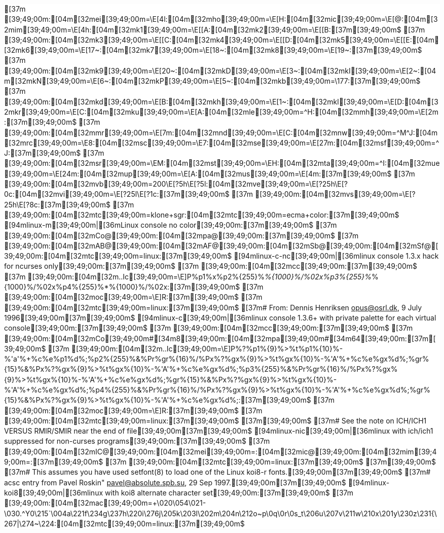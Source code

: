 [37m	[39;49;00m:[04m[32mei[39;49;00m=\E[4l:[04m[32mho[39;49;00m=\E[H:[04m[32mic[39;49;00m=\E[@:[04m[32mim[39;49;00m=\E[4h:[04m[32mk1[39;49;00m=\E[[A:[04m[32mk2[39;49;00m=\E[[B:\[37m[39;49;00m$
[37m	[39;49;00m:[04m[32mk3[39;49;00m=\E[[C:[04m[32mk4[39;49;00m=\E[[D:[04m[32mk5[39;49;00m=\E[[E:[04m[32mk6[39;49;00m=\E[17~:[04m[32mk7[39;49;00m=\E[18~:[04m[32mk8[39;49;00m=\E[19~:\[37m[39;49;00m$
[37m	[39;49;00m:[04m[32mk9[39;49;00m=\E[20~:[04m[32mkD[39;49;00m=\E[3~:[04m[32mkI[39;49;00m=\E[2~:[04m[32mkN[39;49;00m=\E[6~:[04m[32mkP[39;49;00m=\E[5~:[04m[32mkb[39;49;00m=\177:\[37m[39;49;00m$
[37m	[39;49;00m:[04m[32mkd[39;49;00m=\E[B:[04m[32mkh[39;49;00m=\E[1~:[04m[32mkl[39;49;00m=\E[D:[04m[32mkr[39;49;00m=\E[C:[04m[32mku[39;49;00m=\E[A:[04m[32mle[39;49;00m=^H:[04m[32mmh[39;49;00m=\E[2m:\[37m[39;49;00m$
[37m	[39;49;00m:[04m[32mmr[39;49;00m=\E[7m:[04m[32mnd[39;49;00m=\E[C:[04m[32mnw[39;49;00m=^M^J:[04m[32mrc[39;49;00m=\E8:[04m[32msc[39;49;00m=\E7:[04m[32mse[39;49;00m=\E[27m:[04m[32msf[39;49;00m=^J:\[37m[39;49;00m$
[37m	[39;49;00m:[04m[32msr[39;49;00m=\EM:[04m[32mst[39;49;00m=\EH:[04m[32mta[39;49;00m=^I:[04m[32mue[39;49;00m=\E[24m:[04m[32mup[39;49;00m=\E[A:[04m[32mus[39;49;00m=\E[4m:\[37m[39;49;00m$
[37m	[39;49;00m:[04m[32mvb[39;49;00m=200\E[?5h\E[?5l:[04m[32mve[39;49;00m=\E[?25h\E[?0c:[04m[32mvi[39;49;00m=\E[?25l\E[?1c:\[37m[39;49;00m$
[37m	[39;49;00m:[04m[32mvs[39;49;00m=\E[?25h\E[?8c:\[37m[39;49;00m$
[37m	[39;49;00m:[04m[32mtc[39;49;00m=klone+sgr:[04m[32mtc[39;49;00m=ecma+color:[37m[39;49;00m$
[94mlinux-m[39;49;00m|[36mLinux console no color[39;49;00m:\[37m[39;49;00m$
[37m	[39;49;00m:[04m[32mCo@[39;49;00m:[04m[32mpa@[39;49;00m:\[37m[39;49;00m$
[37m	[39;49;00m:[04m[32mAB@[39;49;00m:[04m[32mAF@[39;49;00m:[04m[32mSb@[39;49;00m:[04m[32mSf@[39;49;00m:[04m[32mtc[39;49;00m=linux:[37m[39;49;00m$
[94mlinux-c-nc[39;49;00m|[36mlinux console 1.3.x hack for ncurses only[39;49;00m:\[37m[39;49;00m$
[37m	[39;49;00m:[04m[32mcc[39;49;00m:\[37m[39;49;00m$
[37m	[39;49;00m:[04m[32m..Ic[39;49;00m=\E]P%p1%x%p2%{255}%*%{1000}%/%02x%p3%{255}%*%{1000}%/%02x%p4%{255}%*%{1000}%/%02x:\[37m[39;49;00m$
[37m	[39;49;00m:[04m[32moc[39;49;00m=\E]R:\[37m[39;49;00m$
[37m	[39;49;00m:[04m[32mtc[39;49;00m=linux:[37m[39;49;00m$
[37m# From: Dennis Henriksen <opus@osrl.dk>, 9 July 1996[39;49;00m[37m[39;49;00m$
[94mlinux-c[39;49;00m|[36mlinux console 1.3.6+ with private palette for each virtual console[39;49;00m:\[37m[39;49;00m$
[37m	[39;49;00m:[04m[32mcc[39;49;00m:\[37m[39;49;00m$
[37m	[39;49;00m:[04m[32mCo[39;49;00m#[34m8[39;49;00m:[04m[32mpa[39;49;00m#[34m64[39;49;00m:\[37m[39;49;00m$
[37m	[39;49;00m:[04m[32m..Ic[39;49;00m=\E]P%?%p1%{9}%>%t%p1%{10}%-%'a'%+%c%e%p1%d%;%p2%{255}%&%Pr%gr%{16}%/%Px%?%gx%{9}%>%t%gx%{10}%-%'A'%+%c%e%gx%d%;%gr%{15}%&%Px%?%gx%{9}%>%t%gx%{10}%-%'A'%+%c%e%gx%d%;%p3%{255}%&%Pr%gr%{16}%/%Px%?%gx%{9}%>%t%gx%{10}%-%'A'%+%c%e%gx%d%;%gr%{15}%&%Px%?%gx%{9}%>%t%gx%{10}%-%'A'%+%c%e%gx%d%;%p4%{255}%&%Pr%gr%{16}%/%Px%?%gx%{9}%>%t%gx%{10}%-%'A'%+%c%e%gx%d%;%gr%{15}%&%Px%?%gx%{9}%>%t%gx%{10}%-%'A'%+%c%e%gx%d%;:\[37m[39;49;00m$
[37m	[39;49;00m:[04m[32moc[39;49;00m=\E]R:\[37m[39;49;00m$
[37m	[39;49;00m:[04m[32mtc[39;49;00m=linux:[37m[39;49;00m$
[37m[39;49;00m$
[37m# See the note on ICH/ICH1 VERSUS RMIR/SMIR near the end of file[39;49;00m[37m[39;49;00m$
[94mlinux-nic[39;49;00m|[36mlinux with ich/ich1 suppressed for non-curses programs[39;49;00m:\[37m[39;49;00m$
[37m	[39;49;00m:[04m[32mIC@[39;49;00m:[04m[32mei[39;49;00m=:[04m[32mic@[39;49;00m:[04m[32mim[39;49;00m=:\[37m[39;49;00m$
[37m	[39;49;00m:[04m[32mtc[39;49;00m=linux:[37m[39;49;00m$
[37m[39;49;00m$
[37m# This assumes you have used setfont(8) to load one of the Linux koi8-r fonts.[39;49;00m[37m[39;49;00m$
[37m# acsc entry from Pavel Roskin" <pavel@absolute.spb.su>, 29 Sep 1997.[39;49;00m[37m[39;49;00m$
[94mlinux-koi8[39;49;00m|[36mlinux with koi8 alternate character set[39;49;00m:\[37m[39;49;00m$
[37m	[39;49;00m:[04m[32mac[39;49;00m=+\020\054\021-\030.^Y0\215`\004a\221f\234g\237h\220i\276j\205k\203l\202m\204n\212o~p\0q\0r\0s_t\206u\207v\211w\210x\201y\230z\231{\267|\274~\224:[04m[32mtc[39;49;00m=linux:\[37m[39;49;00m$